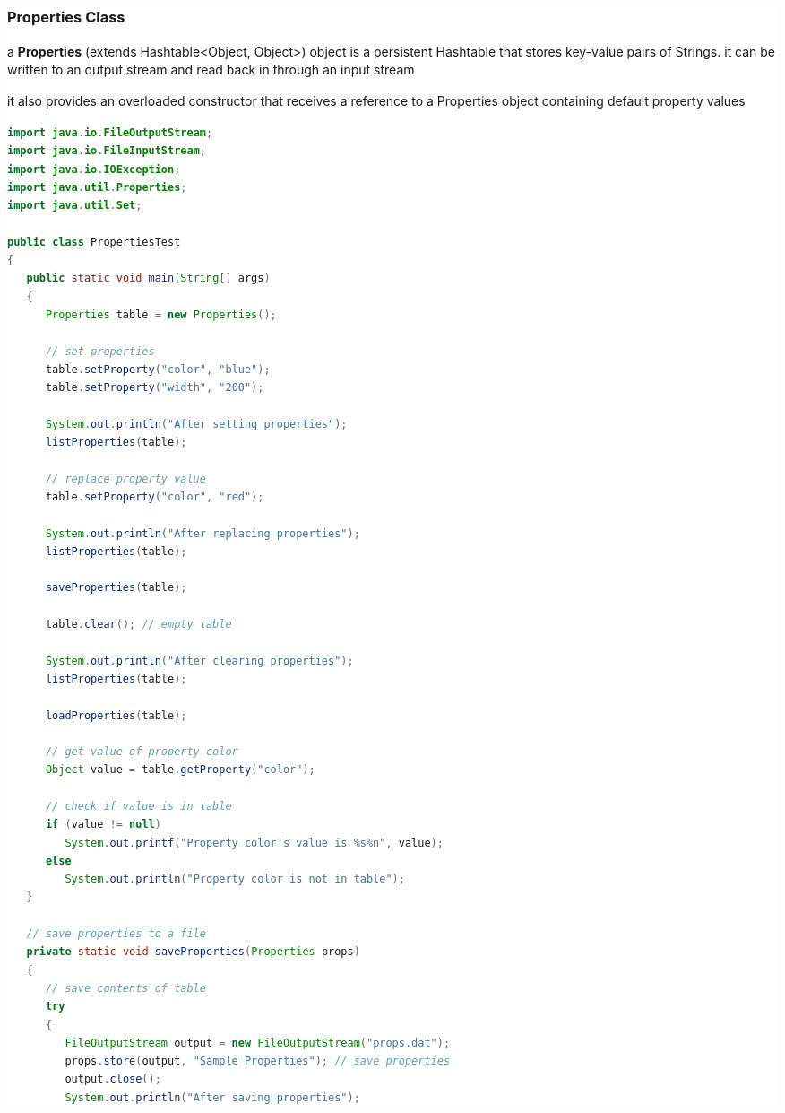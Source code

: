 ### Properties Class

a **Properties** (extends Hashtable<Object, Object>) object is a persistent Hashtable that stores key-value pairs of Strings. it can be written to an output stream and read back in through an input stream

it also provides an overloaded constructor that receives a reference to a Properties object containing default property values

```java
import java.io.FileOutputStream;
import java.io.FileInputStream;
import java.io.IOException;
import java.util.Properties;
import java.util.Set;

public class PropertiesTest
{
   public static void main(String[] args)
   {
      Properties table = new Properties();

      // set properties
      table.setProperty("color", "blue");
      table.setProperty("width", "200");

      System.out.println("After setting properties");
      listProperties(table);

      // replace property value
      table.setProperty("color", "red");

      System.out.println("After replacing properties");
      listProperties(table);

      saveProperties(table);

      table.clear(); // empty table

      System.out.println("After clearing properties");
      listProperties(table);

      loadProperties(table);

      // get value of property color
      Object value = table.getProperty("color");

      // check if value is in table
      if (value != null)
         System.out.printf("Property color's value is %s%n", value);
      else
         System.out.println("Property color is not in table");
   }

   // save properties to a file
   private static void saveProperties(Properties props)
   {
      // save contents of table
      try
      {
         FileOutputStream output = new FileOutputStream("props.dat");
         props.store(output, "Sample Properties"); // save properties
         output.close();
         System.out.println("After saving properties");
```